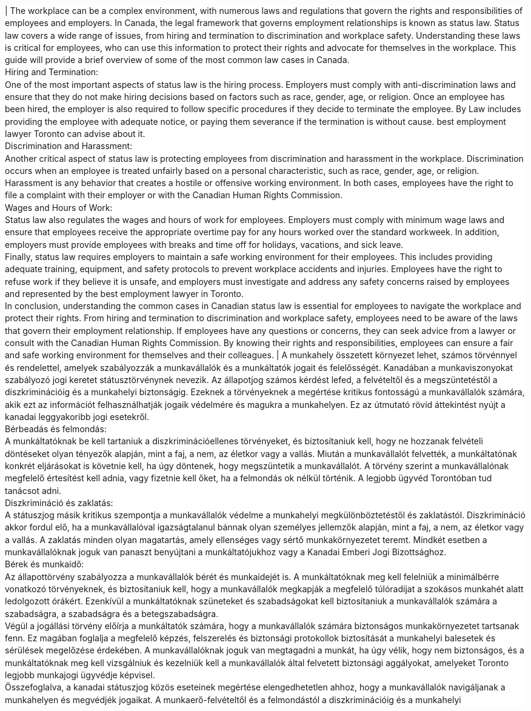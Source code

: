 | The workplace can be a complex environment, with numerous laws and regulations that govern the rights and responsibilities of employees and employers. In Canada, the legal framework that governs employment relationships is known as status law. Status law covers a wide range of issues, from hiring and termination to discrimination and workplace safety. Understanding these laws is critical for employees, who can use this information to protect their rights and advocate for themselves in the workplace. This guide will provide a brief overview of some of the most common law cases in Canada.<br/>Hiring and Termination:<br/>One of the most important aspects of status law is the hiring process. Employers must comply with anti-discrimination laws and ensure that they do not make hiring decisions based on factors such as race, gender, age, or religion. Once an employee has been hired, the employer is also required to follow specific procedures if they decide to terminate the employee. By Law includes providing the employee with adequate notice, or paying them severance if the termination is without cause. best employment lawyer Toronto can advise about it.<br/>Discrimination and Harassment:<br/>Another critical aspect of status law is protecting employees from discrimination and harassment in the workplace. Discrimination occurs when an employee is treated unfairly based on a personal characteristic, such as race, gender, age, or religion. Harassment is any behavior that creates a hostile or offensive working environment. In both cases, employees have the right to file a complaint with their employer or with the Canadian Human Rights Commission.<br/>Wages and Hours of Work:<br/>Status law also regulates the wages and hours of work for employees. Employers must comply with minimum wage laws and ensure that employees receive the appropriate overtime pay for any hours worked over the standard workweek. In addition, employers must provide employees with breaks and time off for holidays, vacations, and sick leave.<br/>Finally, status law requires employers to maintain a safe working environment for their employees. This includes providing adequate training, equipment, and safety protocols to prevent workplace accidents and injuries. Employees have the right to refuse work if they believe it is unsafe, and employers must investigate and address any safety concerns raised by employees and represented by the best employment lawyer in Toronto.<br/>In conclusion, understanding the common cases in Canadian status law is essential for employees to navigate the workplace and protect their rights. From hiring and termination to discrimination and workplace safety, employees need to be aware of the laws that govern their employment relationship. If employees have any questions or concerns, they can seek advice from a lawyer or consult with the Canadian Human Rights Commission. By knowing their rights and responsibilities, employees can ensure a fair and safe working environment for themselves and their colleagues. | A munkahely összetett környezet lehet, számos törvénnyel és rendelettel, amelyek szabályozzák a munkavállalók és a munkáltatók jogait és felelősségét. Kanadában a munkaviszonyokat szabályozó jogi keretet státusztörvénynek nevezik. Az állapotjog számos kérdést lefed, a felvételtől és a megszüntetéstől a diszkriminációig és a munkahelyi biztonságig. Ezeknek a törvényeknek a megértése kritikus fontosságú a munkavállalók számára, akik ezt az információt felhasználhatják jogaik védelmére és magukra a munkahelyen. Ez az útmutató rövid áttekintést nyújt a kanadai leggyakoribb jogi esetekről.<br/>Bérbeadás és felmondás:<br/>A munkáltatóknak be kell tartaniuk a diszkriminációellenes törvényeket, és biztosítaniuk kell, hogy ne hozzanak felvételi döntéseket olyan tényezők alapján, mint a faj, a nem, az életkor vagy a vallás. Miután a munkavállalót felvették, a munkáltatónak konkrét eljárásokat is követnie kell, ha úgy döntenek, hogy megszüntetik a munkavállalót. A törvény szerint a munkavállalónak megfelelő értesítést kell adnia, vagy fizetnie kell őket, ha a felmondás ok nélkül történik. A legjobb ügyvéd Torontóban tud tanácsot adni.<br/>Diszkrimináció és zaklatás:<br/>A státuszjog másik kritikus szempontja a munkavállalók védelme a munkahelyi megkülönböztetéstől és zaklatástól. Diszkrimináció akkor fordul elő, ha a munkavállalóval igazságtalanul bánnak olyan személyes jellemzők alapján, mint a faj, a nem, az életkor vagy a vallás. A zaklatás minden olyan magatartás, amely ellenséges vagy sértő munkakörnyezetet teremt. Mindkét esetben a munkavállalóknak joguk van panaszt benyújtani a munkáltatójukhoz vagy a Kanadai Emberi Jogi Bizottsághoz.<br/>Bérek és munkaidő:<br/>Az állapottörvény szabályozza a munkavállalók bérét és munkaidejét is. A munkáltatóknak meg kell felelniük a minimálbérre vonatkozó törvényeknek, és biztosítaniuk kell, hogy a munkavállalók megkapják a megfelelő túlóradíjat a szokásos munkahét alatt ledolgozott órákért. Ezenkívül a munkáltatóknak szüneteket és szabadságokat kell biztosítaniuk a munkavállalók számára a szabadságra, a szabadságra és a betegszabadságra.<br/>Végül a jogállási törvény előírja a munkáltatók számára, hogy a munkavállalók számára biztonságos munkakörnyezetet tartsanak fenn. Ez magában foglalja a megfelelő képzés, felszerelés és biztonsági protokollok biztosítását a munkahelyi balesetek és sérülések megelőzése érdekében. A munkavállalóknak joguk van megtagadni a munkát, ha úgy vélik, hogy nem biztonságos, és a munkáltatóknak meg kell vizsgálniuk és kezelniük kell a munkavállalók által felvetett biztonsági aggályokat, amelyeket Toronto legjobb munkajogi ügyvédje képvisel.<br/>Összefoglalva, a kanadai státuszjog közös eseteinek megértése elengedhetetlen ahhoz, hogy a munkavállalók navigáljanak a munkahelyen és megvédjék jogaikat. A munkaerő-felvételtől és a felmondástól a diszkriminációig és a munkahelyi